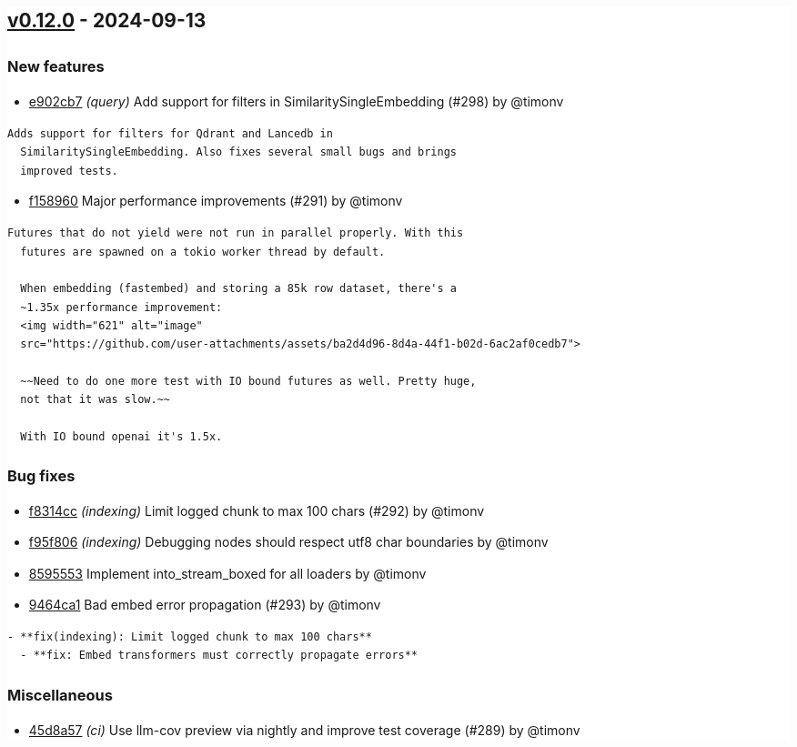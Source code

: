 
## [v0.12.0](https://github.com/bosun-ai/swiftide/releases/tag/v0.12.0) - 2024-09-13

### New features

- [e902cb7](https://github.com/bosun-ai/swiftide/commit/e902cb7487221d3e88f13d88532da081e6ef8611) *(query)*  Add support for filters in SimilaritySingleEmbedding (#298) by @timonv

````text
Adds support for filters for Qdrant and Lancedb in
  SimilaritySingleEmbedding. Also fixes several small bugs and brings
  improved tests.
````

- [f158960](https://github.com/bosun-ai/swiftide/commit/f1589604d1e0cb42a07d5a48080e3d7ecb90ee38)  Major performance improvements (#291) by @timonv

````text
Futures that do not yield were not run in parallel properly. With this
  futures are spawned on a tokio worker thread by default.

  When embedding (fastembed) and storing a 85k row dataset, there's a
  ~1.35x performance improvement:
  <img width="621" alt="image"
  src="https://github.com/user-attachments/assets/ba2d4d96-8d4a-44f1-b02d-6ac2af0cedb7">

  ~~Need to do one more test with IO bound futures as well. Pretty huge,
  not that it was slow.~~

  With IO bound openai it's 1.5x.
````

### Bug fixes

- [f8314cc](https://github.com/bosun-ai/swiftide/commit/f8314ccdbe16ad7e6691899dd01f81a61b20180f) *(indexing)*  Limit logged chunk to max 100 chars (#292) by @timonv

- [f95f806](https://github.com/bosun-ai/swiftide/commit/f95f806a0701b14a3cad5da307c27c01325a264d) *(indexing)*  Debugging nodes should respect utf8 char boundaries by @timonv

- [8595553](https://github.com/bosun-ai/swiftide/commit/859555334d7e4129215b9f084d9f9840fac5ce36)  Implement into_stream_boxed for all loaders by @timonv

- [9464ca1](https://github.com/bosun-ai/swiftide/commit/9464ca123f08d8dfba3f1bfabb57e9af97018534)  Bad embed error propagation (#293) by @timonv

````text
- **fix(indexing): Limit logged chunk to max 100 chars**
  - **fix: Embed transformers must correctly propagate errors**
````

### Miscellaneous

- [45d8a57](https://github.com/bosun-ai/swiftide/commit/45d8a57d1afb4f16ad76b15236308d753cf45743) *(ci)*  Use llm-cov preview via nightly and improve test coverage (#289) by @timonv
